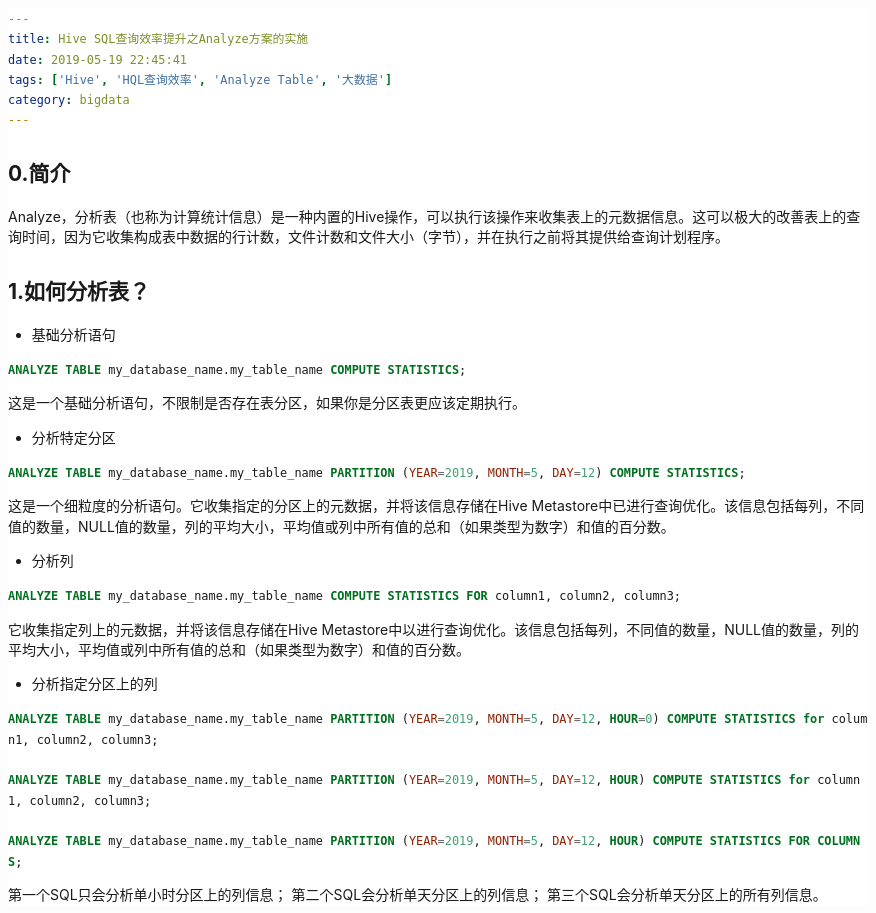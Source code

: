 ```yaml
---
title: Hive SQL查询效率提升之Analyze方案的实施
date: 2019-05-19 22:45:41
tags: ['Hive', 'HQL查询效率', 'Analyze Table', '大数据']
category: bigdata
---
```


## **0.简介**
Analyze，分析表（也称为计算统计信息）是一种内置的Hive操作，可以执行该操作来收集表上的元数据信息。这可以极大的改善表上的查询时间，因为它收集构成表中数据的行计数，文件计数和文件大小（字节），并在执行之前将其提供给查询计划程序。



## **1.如何分析表？**
- 基础分析语句

```SQL
ANALYZE TABLE my_database_name.my_table_name COMPUTE STATISTICS;
```
这是一个基础分析语句，不限制是否存在表分区，如果你是分区表更应该定期执行。

- 分析特定分区

```SQL
ANALYZE TABLE my_database_name.my_table_name PARTITION (YEAR=2019, MONTH=5, DAY=12) COMPUTE STATISTICS;
```
这是一个细粒度的分析语句。它收集指定的分区上的元数据，并将该信息存储在Hive Metastore中已进行查询优化。该信息包括每列，不同值的数量，NULL值的数量，列的平均大小，平均值或列中所有值的总和（如果类型为数字）和值的百分数。

- 分析列

```SQL
ANALYZE TABLE my_database_name.my_table_name COMPUTE STATISTICS FOR column1, column2, column3;
```
它收集指定列上的元数据，并将该信息存储在Hive Metastore中以进行查询优化。该信息包括每列，不同值的数量，NULL值的数量，列的平均大小，平均值或列中所有值的总和（如果类型为数字）和值的百分数。

- 分析指定分区上的列

```SQL
ANALYZE TABLE my_database_name.my_table_name PARTITION (YEAR=2019, MONTH=5, DAY=12, HOUR=0) COMPUTE STATISTICS for column1, column2, column3;

ANALYZE TABLE my_database_name.my_table_name PARTITION (YEAR=2019, MONTH=5, DAY=12, HOUR) COMPUTE STATISTICS for column1, column2, column3;

ANALYZE TABLE my_database_name.my_table_name PARTITION (YEAR=2019, MONTH=5, DAY=12, HOUR) COMPUTE STATISTICS FOR COLUMNS;
```

第一个SQL只会分析单小时分区上的列信息；
第二个SQL会分析单天分区上的列信息；
第三个SQL会分析单天分区上的所有列信息。
